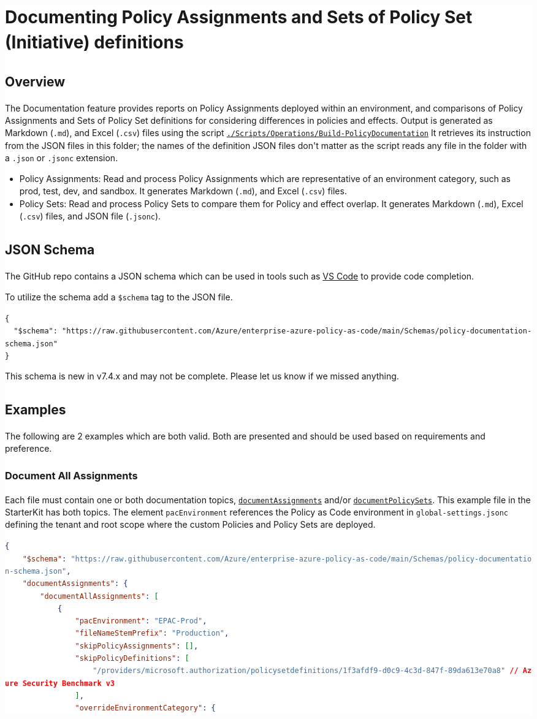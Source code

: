 # Documenting Policy Assignments and Sets of Policy Set (Initiative) definitions

## Overview

The Documentation feature provides reports on Policy Assignments deployed within an environment, and comparisons of Policy Assignments and Sets of Policy Set definitions for considering differences in policies and effects.  Output is generated as Markdown (`.md`), and Excel (`.csv`) files using the script [`./Scripts/Operations/Build-PolicyDocumentation`](operational-scripts-reference.md#script-build-policydocumentation) It retrieves its instruction from the JSON files in this folder; the names of the definition JSON files don't matter as the script reads any file in the folder with a `.json` or `.jsonc` extension.

* Policy Assignments: Read and process Policy Assignments which are representative of an environment category, such as prod, test, dev, and sandbox. It generates Markdown (`.md`), and Excel (`.csv`) files.
* Policy Sets: Read and process Policy Sets to compare them for Policy and effect overlap. It generates Markdown (`.md`), Excel (`.csv`) files, and JSON file (`.jsonc`).

## JSON Schema

The GitHub repo contains a JSON schema which can be used in tools such as [VS Code](https://code.visualstudio.com/Docs/languages/json#_json-schemas-and-settings) to provide code completion.

To utilize the schema add a ```$schema``` tag to the JSON file.

```
{
  "$schema": "https://raw.githubusercontent.com/Azure/enterprise-azure-policy-as-code/main/Schemas/policy-documentation-schema.json"
}
```

This schema is new in v7.4.x and may not be complete. Please let us know if we missed anything.

## Examples

The following are 2 examples which are both valid. Both are presented and should be used based on requirements and preference.

### Document All Assignments

Each file must contain one or both documentation topics, [`documentAssignments`](#assignment-documentation) and/or [`documentPolicySets`](#policy-set-documentation). This example file in the StarterKit has both topics. The element `pacEnvironment` references the Policy as Code environment in `global-settings.jsonc` defining the tenant and root scope where the custom Policies and Policy Sets are deployed.

```json
{
    "$schema": "https://raw.githubusercontent.com/Azure/enterprise-azure-policy-as-code/main/Schemas/policy-documentation-schema.json",
    "documentAssignments": {
        "documentAllAssignments": [
            {
                "pacEnvironment": "EPAC-Prod",
                "fileNameStemPrefix": "Production",
                "skipPolicyAssignments": [],
                "skipPolicyDefinitions": [
                    "/providers/microsoft.authorization/policysetdefinitions/1f3afdf9-d0c9-4c3d-847f-89da613e70a8" // Azure Security Benchmark v3
                ],
                "overrideEnvironmentCategory": {
```